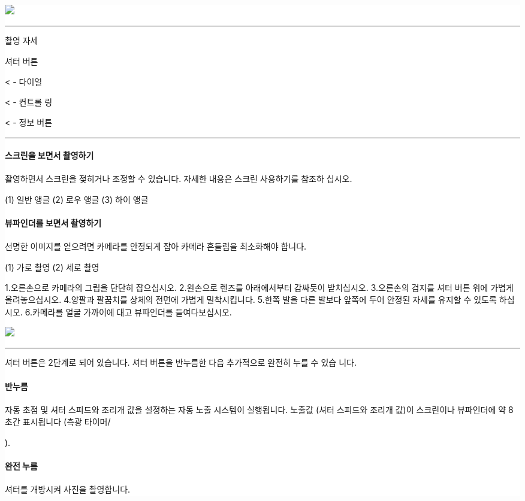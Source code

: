 
![](parsing_images/EOSR50_240926.pdf-64-0.png)

-----

촬영 자세

셔터 버튼

< - 다이얼

< - 컨트롤 링

< - 정보 버튼


-----

#### 스크린을 보면서 촬영하기

촬영하면서 스크린을 젖히거나 조정할 수 있습니다. 자세한 내용은 스크린 사용하기를 참조하
십시오.

(1) 일반 앵글
(2) 로우 앵글
(3) 하이 앵글

#### 뷰파인더를 보면서 촬영하기

선명한 이미지를 얻으려면 카메라를 안정되게 잡아 카메라 흔들림을 최소화해야 합니다.

(1) 가로 촬영
(2) 세로 촬영

1.오른손으로 카메라의 그립을 단단히 잡으십시오.
2.왼손으로 렌즈를 아래에서부터 감싸듯이 받치십시오.
3.오른손의 검지를 셔터 버튼 위에 가볍게 올려놓으십시오.
4.양팔과 팔꿈치를 상체의 전면에 가볍게 밀착시킵니다.
5.한쪽 발을 다른 발보다 앞쪽에 두어 안정된 자세를 유지할 수 있도록 하십시오.
6.카메라를 얼굴 가까이에 대고 뷰파인더를 들여다보십시오.


![](parsing_images/EOSR50_240926.pdf-66-0.png)

-----

셔터 버튼은 2단계로 되어 있습니다. 셔터 버튼을 반누름한 다음 추가적으로 완전히 누를 수 있습
니다.

#### 반누름

자동 초점 및 셔터 스피드와 조리개 값을 설정하는 자동 노출 시스템이 실행됩니다.
노출값 (셔터 스피드와 조리개 값)이 스크린이나 뷰파인더에 약 8초간 표시됩니다 (측광 타이머/

).

#### 완전 누름

셔터를 개방시켜 사진을 촬영합니다.
